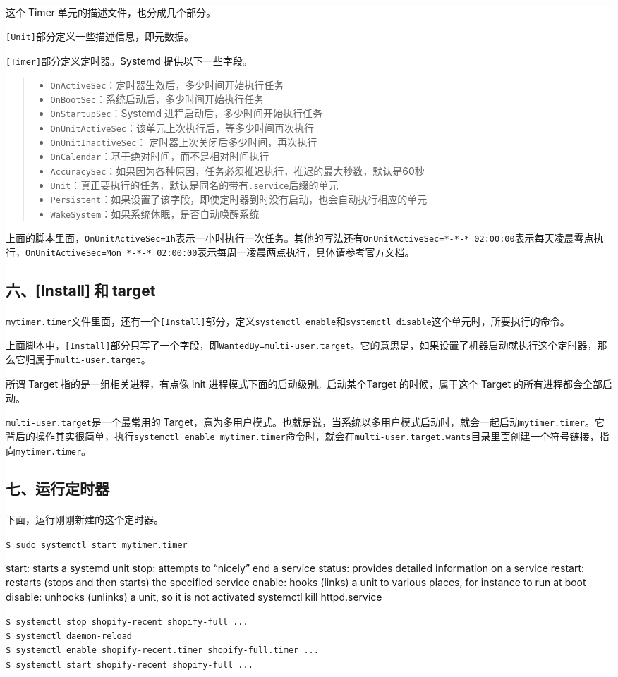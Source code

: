 这个 Timer 单元的描述文件，也分成几个部分。

`[Unit]`部分定义一些描述信息，即元数据。

`[Timer]`部分定义定时器。Systemd 提供以下一些字段。

> - `OnActiveSec`：定时器生效后，多少时间开始执行任务
> - `OnBootSec`：系统启动后，多少时间开始执行任务
> - `OnStartupSec`：Systemd 进程启动后，多少时间开始执行任务
> - `OnUnitActiveSec`：该单元上次执行后，等多少时间再次执行
> - `OnUnitInactiveSec`： 定时器上次关闭后多少时间，再次执行
> - `OnCalendar`：基于绝对时间，而不是相对时间执行
> - `AccuracySec`：如果因为各种原因，任务必须推迟执行，推迟的最大秒数，默认是60秒
> - `Unit`：真正要执行的任务，默认是同名的带有`.service`后缀的单元
> - `Persistent`：如果设置了该字段，即使定时器到时没有启动，也会自动执行相应的单元
> - `WakeSystem`：如果系统休眠，是否自动唤醒系统

上面的脚本里面，`OnUnitActiveSec=1h`表示一小时执行一次任务。其他的写法还有`OnUnitActiveSec=*-*-* 02:00:00`表示每天凌晨零点执行，`OnUnitActiveSec=Mon *-*-* 02:00:00`表示每周一凌晨两点执行，具体请参考[官方文档](https://www.freedesktop.org/software/systemd/man/systemd.time.html)。

## 六、[Install] 和 target

`mytimer.timer`文件里面，还有一个`[Install]`部分，定义`systemctl enable`和`systemctl disable`这个单元时，所要执行的命令。

上面脚本中，`[Install]`部分只写了一个字段，即`WantedBy=multi-user.target`。它的意思是，如果设置了机器启动就执行这个定时器，那么它归属于`multi-user.target`。

所谓 Target 指的是一组相关进程，有点像 init 进程模式下面的启动级别。启动某个Target 的时候，属于这个 Target 的所有进程都会全部启动。

`multi-user.target`是一个最常用的 Target，意为多用户模式。也就是说，当系统以多用户模式启动时，就会一起启动`mytimer.timer`。它背后的操作其实很简单，执行`systemctl enable mytimer.timer`命令时，就会在`multi-user.target.wants`目录里面创建一个符号链接，指向`mytimer.timer`。

## 七、运行定时器

下面，运行刚刚新建的这个定时器。

```bash
$ sudo systemctl start mytimer.timer
```

start: starts a systemd unit
stop: attempts to “nicely” end a service
status: provides detailed information on a service
restart: restarts (stops and then starts) the specified service
enable: hooks (links) a unit to various places, for instance to run at boot
disable: unhooks (unlinks) a unit, so it is not activated
systemctl kill httpd.service

```bash
$ systemctl stop shopify-recent shopify-full ...
$ systemctl daemon-reload
$ systemctl enable shopify-recent.timer shopify-full.timer ...
$ systemctl start shopify-recent shopify-full ...
```

